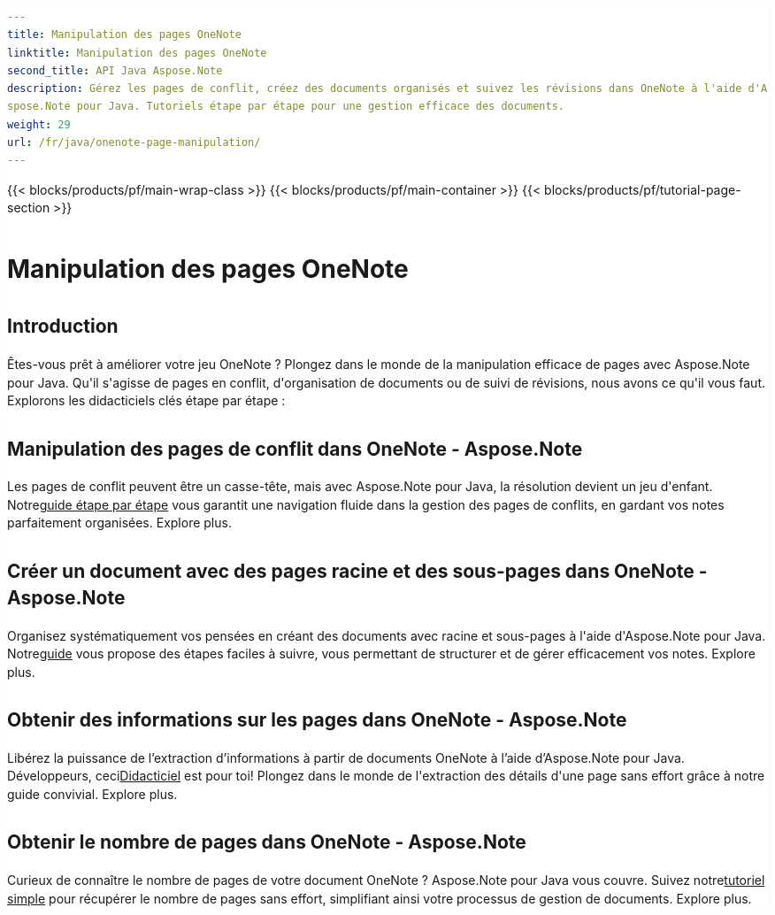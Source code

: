 ```yaml
---
title: Manipulation des pages OneNote
linktitle: Manipulation des pages OneNote
second_title: API Java Aspose.Note
description: Gérez les pages de conflit, créez des documents organisés et suivez les révisions dans OneNote à l'aide d'Aspose.Note pour Java. Tutoriels étape par étape pour une gestion efficace des documents.
weight: 29
url: /fr/java/onenote-page-manipulation/
---
```


{{< blocks/products/pf/main-wrap-class >}}
{{< blocks/products/pf/main-container >}}
{{< blocks/products/pf/tutorial-page-section >}}

# Manipulation des pages OneNote


## Introduction

Êtes-vous prêt à améliorer votre jeu OneNote ? Plongez dans le monde de la manipulation efficace de pages avec Aspose.Note pour Java. Qu'il s'agisse de pages en conflit, d'organisation de documents ou de suivi de révisions, nous avons ce qu'il vous faut. Explorons les didacticiels clés étape par étape :

## Manipulation des pages de conflit dans OneNote - Aspose.Note
 Les pages de conflit peuvent être un casse-tête, mais avec Aspose.Note pour Java, la résolution devient un jeu d'enfant. Notre[guide étape par étape](./conflict-page-manipulation/) vous garantit une navigation fluide dans la gestion des pages de conflits, en gardant vos notes parfaitement organisées. Explore plus.

## Créer un document avec des pages racine et des sous-pages dans OneNote - Aspose.Note
 Organisez systématiquement vos pensées en créant des documents avec racine et sous-pages à l'aide d'Aspose.Note pour Java. Notre[guide](./create-document-with-root-and-sub-pages/) vous propose des étapes faciles à suivre, vous permettant de structurer et de gérer efficacement vos notes. Explore plus.

## Obtenir des informations sur les pages dans OneNote - Aspose.Note
 Libérez la puissance de l’extraction d’informations à partir de documents OneNote à l’aide d’Aspose.Note pour Java. Développeurs, ceci[Didacticiel](./get-information-about-pages/) est pour toi! Plongez dans le monde de l'extraction des détails d'une page sans effort grâce à notre guide convivial. Explore plus.

## Obtenir le nombre de pages dans OneNote - Aspose.Note
 Curieux de connaître le nombre de pages de votre document OneNote ? Aspose.Note pour Java vous couvre. Suivez notre[tutoriel simple](./get-page-count/) pour récupérer le nombre de pages sans effort, simplifiant ainsi votre processus de gestion de documents. Explore plus.
